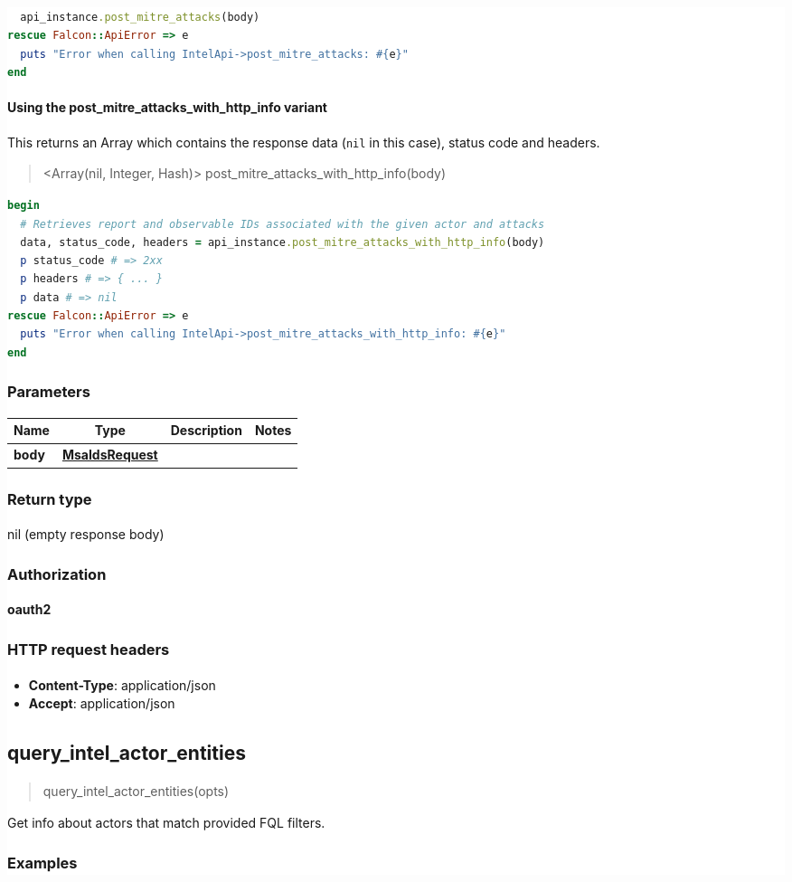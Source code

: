 ```ruby
  api_instance.post_mitre_attacks(body)
rescue Falcon::ApiError => e
  puts "Error when calling IntelApi->post_mitre_attacks: #{e}"
end
```

#### Using the post_mitre_attacks_with_http_info variant

This returns an Array which contains the response data (`nil` in this case), status code and headers.

> <Array(nil, Integer, Hash)> post_mitre_attacks_with_http_info(body)

```ruby
begin
  # Retrieves report and observable IDs associated with the given actor and attacks
  data, status_code, headers = api_instance.post_mitre_attacks_with_http_info(body)
  p status_code # => 2xx
  p headers # => { ... }
  p data # => nil
rescue Falcon::ApiError => e
  puts "Error when calling IntelApi->post_mitre_attacks_with_http_info: #{e}"
end
```

### Parameters

| Name | Type | Description | Notes |
| ---- | ---- | ----------- | ----- |
| **body** | [**MsaIdsRequest**](MsaIdsRequest.md) |  |  |

### Return type

nil (empty response body)

### Authorization

**oauth2**

### HTTP request headers

- **Content-Type**: application/json
- **Accept**: application/json


## query_intel_actor_entities

> <DomainActorsResponse> query_intel_actor_entities(opts)

Get info about actors that match provided FQL filters.

### Examples
